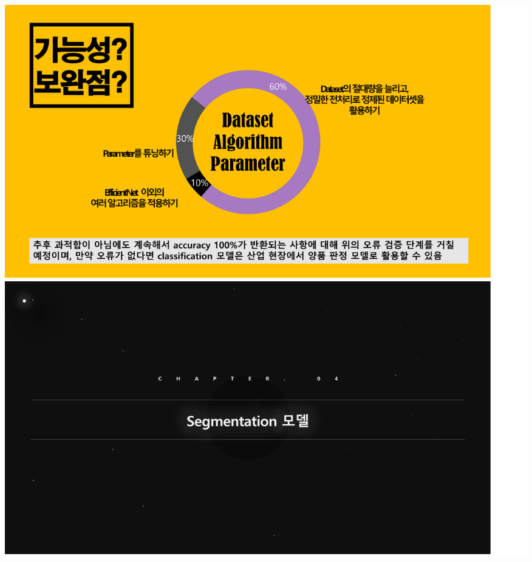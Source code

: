 <img src="./images/scratch_detection-17.png" width="800"/>
<img src="./images/scratch_detection-18.png" width="800"/>